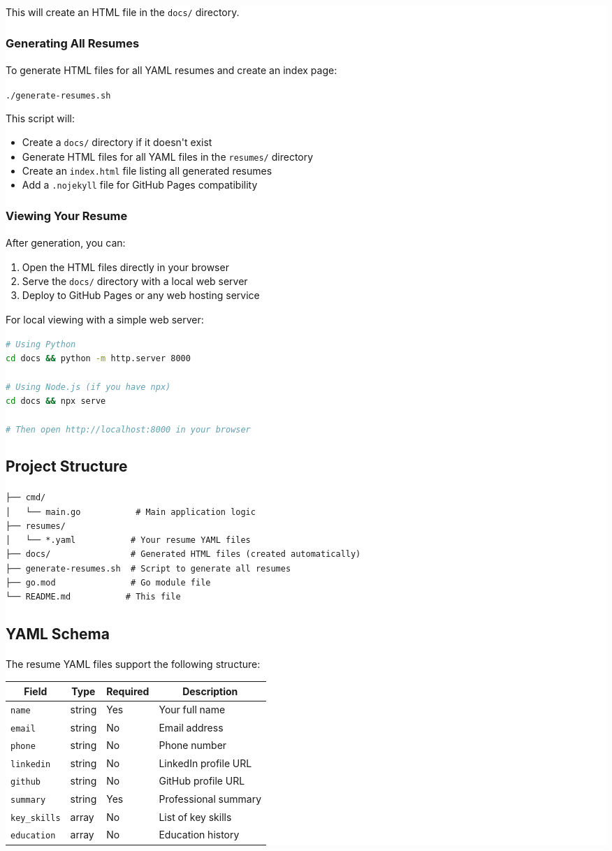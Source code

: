 This will create an HTML file in the `docs/` directory.

### Generating All Resumes

To generate HTML files for all YAML resumes and create an index page:

```bash
./generate-resumes.sh
```

This script will:
- Create a `docs/` directory if it doesn't exist
- Generate HTML files for all YAML files in the `resumes/` directory
- Create an `index.html` file listing all generated resumes
- Add a `.nojekyll` file for GitHub Pages compatibility

### Viewing Your Resume

After generation, you can:
1. Open the HTML files directly in your browser
2. Serve the `docs/` directory with a local web server
3. Deploy to GitHub Pages or any web hosting service

For local viewing with a simple web server:
```bash
# Using Python
cd docs && python -m http.server 8000

# Using Node.js (if you have npx)
cd docs && npx serve

# Then open http://localhost:8000 in your browser
```

## Project Structure

```
├── cmd/
│   └── main.go           # Main application logic
├── resumes/
│   └── *.yaml           # Your resume YAML files
├── docs/                # Generated HTML files (created automatically)
├── generate-resumes.sh  # Script to generate all resumes
├── go.mod               # Go module file
└── README.md           # This file
```

## YAML Schema

The resume YAML files support the following structure:

| Field | Type | Required | Description |
|-------|------|----------|-------------|
| `name` | string | Yes | Your full name |
| `email` | string | No | Email address |
| `phone` | string | No | Phone number |
| `linkedin` | string | No | LinkedIn profile URL |
| `github` | string | No | GitHub profile URL |
| `summary` | string | Yes | Professional summary |
| `key_skills` | array | No | List of key skills |
| `education` | array | No | Education history |